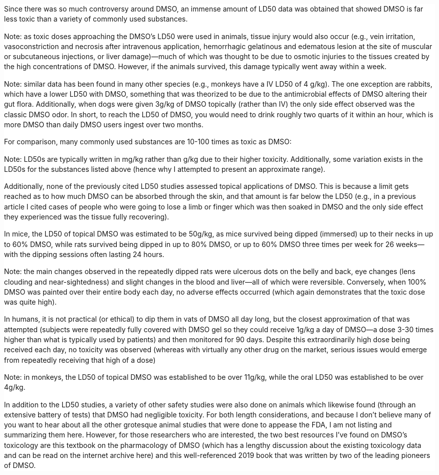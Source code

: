 Since there was so much controversy around DMSO, an immense amount of LD50 data was obtained that showed DMSO is far less toxic than a variety of commonly used substances.

Note: as toxic doses approaching the DMSO’s LD50 were used in animals, tissue injury would also occur (e.g., vein irritation, vasoconstriction and necrosis after intravenous application, hemorrhagic gelatinous and edematous lesion at the site of muscular or subcutaneous injections, or liver damage)—much of which was thought to be due to osmotic injuries to the tissues created by the high concentrations of DMSO. However, if the animals survived, this damage typically went away within a week.


Note: similar data has been found in many other species (e.g., monkeys have a IV LD50 of 4 g/kg). The one exception are rabbits, which have a lower LD50 with DMSO, something that was theorized to be due to the antimicrobial effects of DMSO altering their gut flora. Additionally, when dogs were given 3g/kg of DMSO topically (rather than IV) the only side effect observed was the classic DMSO odor.
In short, to reach the LD50 of DMSO, you would need to drink roughly two quarts of it within an hour, which is more DMSO than daily DMSO users ingest over two months.

For comparison, many commonly used substances are 10-100 times as toxic as DMSO:


Note: LD50s are typically written in mg/kg rather than g/kg due to their higher toxicity. Additionally, some variation exists in the LD50s for the substances listed above (hence why I attempted to present an approximate range).

Additionally, none of the previously cited LD50 studies assessed topical applications of DMSO. This is because a limit gets reached as to how much DMSO can be absorbed through the skin, and that amount is far below the LD50 (e.g., in a previous article I cited cases of people who were going to lose a limb or finger which was then soaked in DMSO and the only side effect they experienced was the tissue fully recovering).

In mice, the LD50 of topical DMSO was estimated to be 50g/kg, as mice survived being dipped (immersed) up to their necks in up to 60% DMSO, while rats survived being dipped in up to 80% DMSO, or up to 60% DMSO three times per week for 26 weeks—with the dipping sessions often lasting 24 hours.

Note: the main changes observed in the repeatedly dipped rats were ulcerous dots on the belly and back, eye changes (lens clouding and near-sightedness) and slight changes in the blood and liver—all of which were reversible. Conversely, when 100% DMSO was painted over their entire body each day, no adverse effects occurred (which again demonstrates that the toxic dose was quite high).

In humans, it is not practical (or ethical) to dip them in vats of DMSO all day long, but the closest approximation of that was attempted (subjects were repeatedly fully covered with DMSO gel so they could receive 1g/kg a day of DMSO—a dose 3-30 times higher than what is typically used by patients) and then monitored for 90 days. Despite this extraordinarily high dose being received each day, no toxicity was observed (whereas with virtually any other drug on the market, serious issues would emerge from repeatedly receiving that high of a dose)

Note: in monkeys, the LD50 of topical DMSO was established to be over 11g/kg, while the oral LD50 was established to be over 4g/kg.

In addition to the LD50 studies, a variety of other safety studies were also done on animals which likewise found (through an extensive battery of tests) that DMSO had negligible toxicity. For both length considerations, and because I don’t believe many of you want to hear about all the other grotesque animal studies that were done to appease the FDA, I am not listing and summarizing them here. However, for those researchers who are interested, the two best resources I’ve found on DMSO’s toxicology are this textbook on the pharmacology of DMSO (which has a lengthy discussion about the existing toxicology data and can be read on the internet archive here) and this well-referenced 2019 book that was written by two of the leading pioneers of DMSO.
